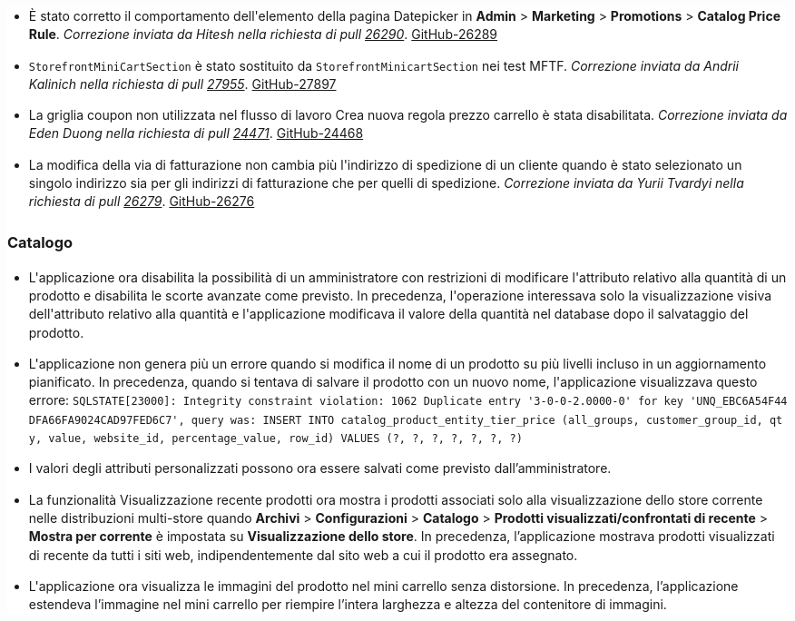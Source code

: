 

* È stato corretto il comportamento dell&#39;elemento della pagina Datepicker in **Admin** > **Marketing** > **Promotions** > **Catalog Price Rule**. _Correzione inviata da Hitesh nella richiesta di pull [26290](https://github.com/magento/magento2/pull/26290)_. [GitHub-26289](https://github.com/magento/magento2/issues/26289)



* `StorefrontMiniCartSection` è stato sostituito da `StorefrontMinicartSection` nei test MFTF.   _Correzione inviata da Andrii Kalinich nella richiesta di pull [27955](https://github.com/magento/magento2/pull/27955)_. [GitHub-27897](https://github.com/magento/magento2/issues/27897)



* La griglia coupon non utilizzata nel flusso di lavoro Crea nuova regola prezzo carrello è stata disabilitata. _Correzione inviata da Eden Duong nella richiesta di pull [24471](https://github.com/magento/magento2/pull/24471)_. [GitHub-24468](https://github.com/magento/magento2/issues/24468)



* La modifica della via di fatturazione non cambia più l&#39;indirizzo di spedizione di un cliente quando è stato selezionato un singolo indirizzo sia per gli indirizzi di fatturazione che per quelli di spedizione. _Correzione inviata da Yurii Tvardyi nella richiesta di pull [26279](https://github.com/magento/magento2/pull/26279)_. [GitHub-26276](https://github.com/magento/magento2/issues/26276)

### Catalogo



* L&#39;applicazione ora disabilita la possibilità di un amministratore con restrizioni di modificare l&#39;attributo relativo alla quantità di un prodotto e disabilita le scorte avanzate come previsto. In precedenza, l&#39;operazione interessava solo la visualizzazione visiva dell&#39;attributo relativo alla quantità e l&#39;applicazione modificava il valore della quantità nel database dopo il salvataggio del prodotto.



* L&#39;applicazione non genera più un errore quando si modifica il nome di un prodotto su più livelli incluso in un aggiornamento pianificato. In precedenza, quando si tentava di salvare il prodotto con un nuovo nome, l&#39;applicazione visualizzava questo errore: `SQLSTATE[23000]: Integrity constraint violation: 1062 Duplicate entry '3-0-0-2.0000-0' for key 'UNQ_EBC6A54F44DFA66FA9024CAD97FED6C7', query was: INSERT INTO catalog_product_entity_tier_price (all_groups, customer_group_id, qty, value, website_id, percentage_value, row_id) VALUES (?, ?, ?, ?, ?, ?, ?)`



* I valori degli attributi personalizzati possono ora essere salvati come previsto dall’amministratore.



* La funzionalità Visualizzazione recente prodotti ora mostra i prodotti associati solo alla visualizzazione dello store corrente nelle distribuzioni multi-store quando **Archivi** > **Configurazioni** > **Catalogo** > **Prodotti visualizzati/confrontati di recente** > **Mostra per corrente** è impostata su **Visualizzazione dello store**. In precedenza, l’applicazione mostrava prodotti visualizzati di recente da tutti i siti web, indipendentemente dal sito web a cui il prodotto era assegnato.



* L&#39;applicazione ora visualizza le immagini del prodotto nel mini carrello senza distorsione. In precedenza, l’applicazione estendeva l’immagine nel mini carrello per riempire l’intera larghezza e altezza del contenitore di immagini.
